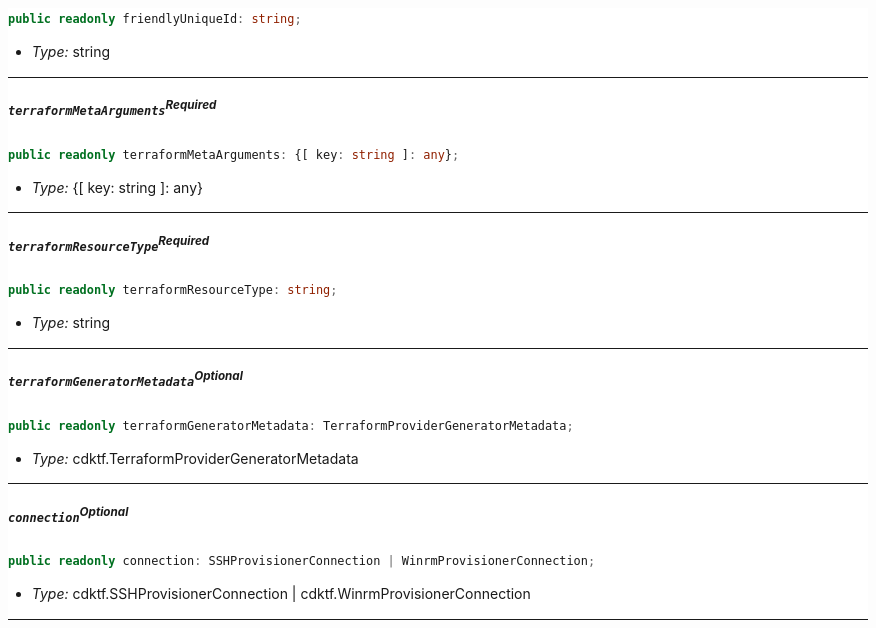 ```typescript
public readonly friendlyUniqueId: string;
```

- *Type:* string

---

##### `terraformMetaArguments`<sup>Required</sup> <a name="terraformMetaArguments" id="rhizo-co-terraform-provider-oci.waasCustomProtectionRule.WaasCustomProtectionRule.property.terraformMetaArguments"></a>

```typescript
public readonly terraformMetaArguments: {[ key: string ]: any};
```

- *Type:* {[ key: string ]: any}

---

##### `terraformResourceType`<sup>Required</sup> <a name="terraformResourceType" id="rhizo-co-terraform-provider-oci.waasCustomProtectionRule.WaasCustomProtectionRule.property.terraformResourceType"></a>

```typescript
public readonly terraformResourceType: string;
```

- *Type:* string

---

##### `terraformGeneratorMetadata`<sup>Optional</sup> <a name="terraformGeneratorMetadata" id="rhizo-co-terraform-provider-oci.waasCustomProtectionRule.WaasCustomProtectionRule.property.terraformGeneratorMetadata"></a>

```typescript
public readonly terraformGeneratorMetadata: TerraformProviderGeneratorMetadata;
```

- *Type:* cdktf.TerraformProviderGeneratorMetadata

---

##### `connection`<sup>Optional</sup> <a name="connection" id="rhizo-co-terraform-provider-oci.waasCustomProtectionRule.WaasCustomProtectionRule.property.connection"></a>

```typescript
public readonly connection: SSHProvisionerConnection | WinrmProvisionerConnection;
```

- *Type:* cdktf.SSHProvisionerConnection | cdktf.WinrmProvisionerConnection

---
